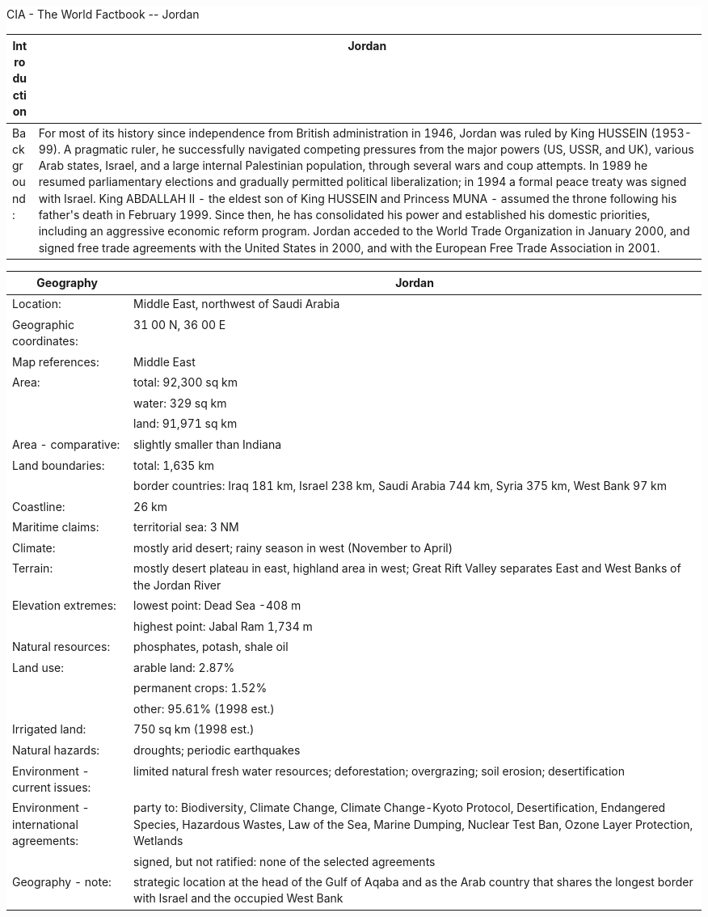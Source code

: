 CIA - The World Factbook -- Jordan

| Introduction | Jordan |
| --- | --- |
| Background: | For most of its history since independence from British administration in 1946, Jordan was ruled by King HUSSEIN (1953-99). A pragmatic ruler, he successfully navigated competing pressures from the major powers (US, USSR, and UK), various Arab states, Israel, and a large internal Palestinian population, through several wars and coup attempts. In 1989 he resumed parliamentary elections and gradually permitted political liberalization; in 1994 a formal peace treaty was signed with Israel. King ABDALLAH II - the eldest son of King HUSSEIN and Princess MUNA - assumed the throne following his father's death in February 1999. Since then, he has consolidated his power and established his domestic priorities, including an aggressive economic reform program. Jordan acceded to the World Trade Organization in January 2000, and signed free trade agreements with the United States in 2000, and with the European Free Trade Association in 2001. |

| Geography | Jordan |
| --- | --- |
| Location: | Middle East, northwest of Saudi Arabia |
| Geographic coordinates: | 31 00 N, 36 00 E |
| Map references: | Middle East |
| Area: | total: 92,300 sq km |
| | water: 329 sq km |
| | land: 91,971 sq km |
| Area - comparative: | slightly smaller than Indiana |
| Land boundaries: | total: 1,635 km |
| | border countries: Iraq 181 km, Israel 238 km, Saudi Arabia 744 km, Syria 375 km, West Bank 97 km |
| Coastline: | 26 km |
| Maritime claims: | territorial sea: 3 NM |
| Climate: | mostly arid desert; rainy season in west (November to April) |
| Terrain: | mostly desert plateau in east, highland area in west; Great Rift Valley separates East and West Banks of the Jordan River |
| Elevation extremes: | lowest point: Dead Sea -408 m |
| | highest point: Jabal Ram 1,734 m |
| Natural resources: | phosphates, potash, shale oil |
| Land use: | arable land: 2.87% |
| | permanent crops: 1.52% |
| | other: 95.61% (1998 est.) |
| Irrigated land: | 750 sq km (1998 est.) |
| Natural hazards: | droughts; periodic earthquakes |
| Environment - current issues: | limited natural fresh water resources; deforestation; overgrazing; soil erosion; desertification |
| Environment - international agreements: | party to: Biodiversity, Climate Change, Climate Change-Kyoto Protocol, Desertification, Endangered Species, Hazardous Wastes, Law of the Sea, Marine Dumping, Nuclear Test Ban, Ozone Layer Protection, Wetlands |
| | signed, but not ratified: none of the selected agreements |
| Geography - note: | strategic location at the head of the Gulf of Aqaba and as the Arab country that shares the longest border with Israel and the occupied West Bank |
